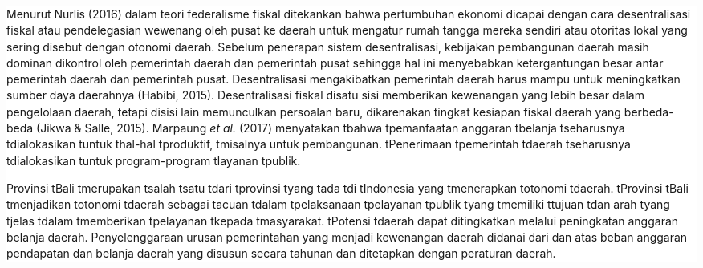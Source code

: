<p><span class="font8">Menurut Nurlis (2016) dalam teori federalisme fiskal ditekankan bahwa pertumbuhan ekonomi dicapai dengan cara desentralisasi fiskal atau pendelegasian wewenang oleh pusat ke daerah untuk mengatur rumah tangga mereka sendiri atau otoritas lokal yang sering disebut dengan otonomi daerah. Sebelum penerapan sistem desentralisasi, kebijakan pembangunan daerah masih dominan dikontrol oleh pemerintah daerah dan pemerintah pusat sehingga hal ini menyebabkan ketergantungan besar antar pemerintah daerah dan pemerintah pusat. Desentralisasi mengakibatkan pemerintah daerah harus mampu untuk meningkatkan sumber daya daerahnya (Habibi, 2015). Desentralisasi fiskal disatu sisi memberikan kewenangan yang lebih besar dalam pengelolaan daerah, tetapi disisi lain memunculkan persoalan baru, dikarenakan tingkat kesiapan fiskal daerah yang berbeda-beda (Jikwa &amp;&nbsp;Salle, 2015). Marpaung </span><span class="font8" style="font-style:italic;">et al.</span><span class="font8"> (2017) menyatakan </span><span class="font3">t</span><span class="font8">bahwa </span><span class="font3">t</span><span class="font8">pemanfaatan anggaran </span><span class="font3">t</span><span class="font8">belanja </span><span class="font3">t</span><span class="font8">seharusnya </span><span class="font3">t</span><span class="font8">dialokasikan </span><span class="font3">t</span><span class="font8">untuk </span><span class="font3">t</span><span class="font8">hal-hal </span><span class="font3">t</span><span class="font8">produktif, </span><span class="font3">t</span><span class="font8">misalnya untuk pembangunan. </span><span class="font3">t</span><span class="font8">Penerimaan </span><span class="font3">t</span><span class="font8">pemerintah </span><span class="font3">t</span><span class="font8">daerah </span><span class="font3">t</span><span class="font8">seharusnya </span><span class="font3">t</span><span class="font8">dialokasikan </span><span class="font3">t</span><span class="font8">untuk program-program </span><span class="font3">t</span><span class="font8">layanan </span><span class="font3">t</span><span class="font8">publik.</span></p>
<p><span class="font8">Provinsi </span><span class="font3">t</span><span class="font8">Bali </span><span class="font3">t</span><span class="font8">merupakan </span><span class="font3">t</span><span class="font8">salah </span><span class="font3">t</span><span class="font8">satu </span><span class="font3">t</span><span class="font8">dari </span><span class="font3">t</span><span class="font8">provinsi </span><span class="font3">t</span><span class="font8">yang </span><span class="font3">t</span><span class="font8">ada </span><span class="font3">t</span><span class="font8">di </span><span class="font3">t</span><span class="font8">Indonesia yang </span><span class="font3">t</span><span class="font8">menerapkan </span><span class="font3">t</span><span class="font8">otonomi </span><span class="font3">t</span><span class="font8">daerah. </span><span class="font3">t</span><span class="font8">Provinsi </span><span class="font3">t</span><span class="font8">Bali </span><span class="font3">t</span><span class="font8">menjadikan </span><span class="font3">t</span><span class="font8">otonomi </span><span class="font3">t</span><span class="font8">daerah sebagai </span><span class="font3">t</span><span class="font8">acuan </span><span class="font3">t</span><span class="font8">dalam </span><span class="font3">t</span><span class="font8">pelaksanaan </span><span class="font3">t</span><span class="font8">pelayanan </span><span class="font3">t</span><span class="font8">publik </span><span class="font3">t</span><span class="font8">yang </span><span class="font3">t</span><span class="font8">memiliki </span><span class="font3">t</span><span class="font8">tujuan </span><span class="font3">t</span><span class="font8">dan arah </span><span class="font3">t</span><span class="font8">yang </span><span class="font3">t</span><span class="font8">jelas </span><span class="font3">t</span><span class="font8">dalam </span><span class="font3">t</span><span class="font8">memberikan </span><span class="font3">t</span><span class="font8">pelayanan </span><span class="font3">t</span><span class="font8">kepada </span><span class="font3">t</span><span class="font8">masyarakat. </span><span class="font3">t</span><span class="font8">Potensi </span><span class="font3">t</span><span class="font8">daerah dapat ditingkatkan melalui peningkatan anggaran belanja daerah. Penyelenggaraan urusan pemerintahan yang menjadi kewenangan daerah didanai dari dan atas beban anggaran pendapatan dan belanja daerah yang disusun secara tahunan dan ditetapkan dengan peraturan daerah.</span></p>